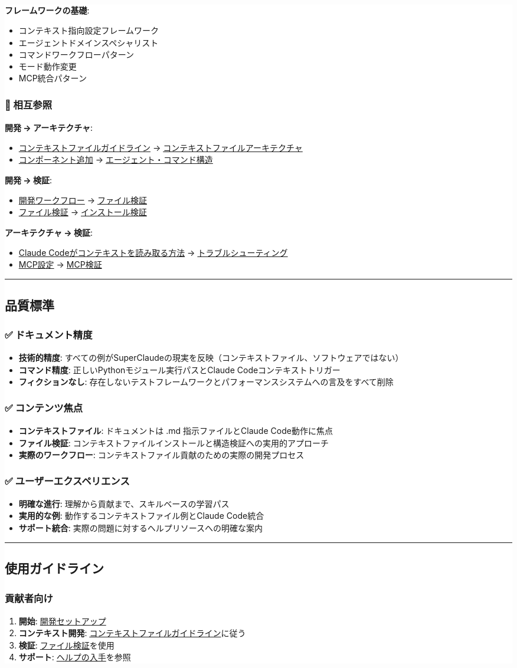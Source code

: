 **フレームワークの基礎**:
- コンテキスト指向設定フレームワーク
- エージェントドメインスペシャリスト  
- コマンドワークフローパターン
- モード動作変更
- MCP統合パターン

### 🔗 相互参照

**開発 → アーキテクチャ**:
- [コンテキストファイルガイドライン](contributing-code.md#context-file-guidelines) → [コンテキストファイルアーキテクチャ](technical-architecture.md#context-file-architecture)
- [コンポーネント追加](contributing-code.md#contributing-to-components) → [エージェント・コマンド構造](technical-architecture.md#agent-context-structure)

**開発 → 検証**:
- [開発ワークフロー](contributing-code.md#development-workflow) → [ファイル検証](testing-debugging.md#context-file-verification)
- [ファイル検証](contributing-code.md#file-validation) → [インストール検証](testing-debugging.md#installation-verification)

**アーキテクチャ → 検証**:
- [Claude Codeがコンテキストを読み取る方法](technical-architecture.md#how-claude-code-reads-context) → [トラブルシューティング](testing-debugging.md#common-issues)
- [MCP設定](technical-architecture.md#mcp-server-configuration) → [MCP検証](testing-debugging.md#mcp-server-verification)

---

## 品質標準

### ✅ ドキュメント精度
- **技術的精度**: すべての例がSuperClaudeの現実を反映（コンテキストファイル、ソフトウェアではない）
- **コマンド精度**: 正しいPythonモジュール実行パスとClaude Codeコンテキストトリガー
- **フィクションなし**: 存在しないテストフレームワークとパフォーマンスシステムへの言及をすべて削除

### ✅ コンテンツ焦点
- **コンテキストファイル**: ドキュメントは .md 指示ファイルとClaude Code動作に焦点
- **ファイル検証**: コンテキストファイルインストールと構造検証への実用的アプローチ
- **実際のワークフロー**: コンテキストファイル貢献のための実際の開発プロセス

### ✅ ユーザーエクスペリエンス
- **明確な進行**: 理解から貢献まで、スキルベースの学習パス
- **実用的な例**: 動作するコンテキストファイル例とClaude Code統合
- **サポート統合**: 実際の問題に対するヘルプリソースへの明確な案内

---

## 使用ガイドライン

### 貢献者向け
1. **開始**: [開発セットアップ](contributing-code.md#development-setup)
2. **コンテキスト開発**: [コンテキストファイルガイドライン](contributing-code.md#context-file-guidelines)に従う
3. **検証**: [ファイル検証](contributing-code.md#file-validation)を使用
4. **サポート**: [ヘルプの入手](contributing-code.md#getting-help)を参照
